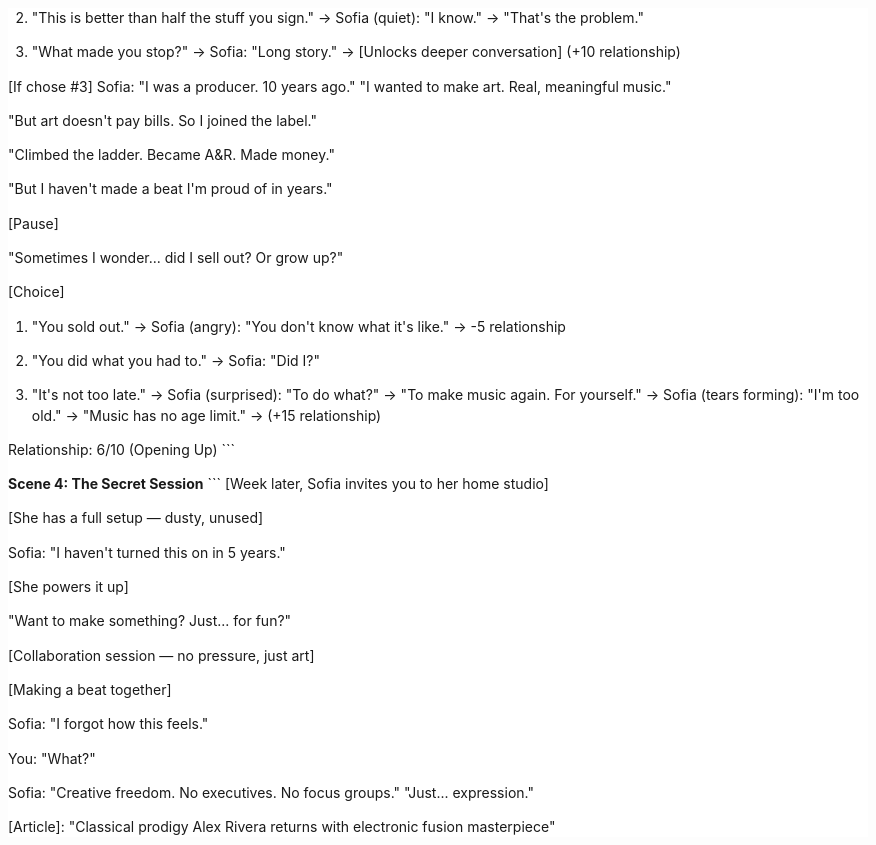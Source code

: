 2. "This is better than half the stuff you sign."
   → Sofia (quiet): "I know."
   → "That's the problem."

3. "What made you stop?"
   → Sofia: "Long story."
   → [Unlocks deeper conversation] (+10 relationship)

[If chose #3]
Sofia: "I was a producer. 10 years ago."
"I wanted to make art. Real, meaningful music."

"But art doesn't pay bills. So I joined the label."

"Climbed the ladder. Became A&R. Made money."

"But I haven't made a beat I'm proud of in years."

[Pause]

"Sometimes I wonder... did I sell out? Or grow up?"

[Choice]
1. "You sold out."
   → Sofia (angry): "You don't know what it's like."
   → -5 relationship

2. "You did what you had to."
   → Sofia: "Did I?"

3. "It's not too late."
   → Sofia (surprised): "To do what?"
   → "To make music again. For yourself."
   → Sofia (tears forming): "I'm too old."
   → "Music has no age limit."
   → (+15 relationship)

Relationship: 6/10 (Opening Up)
\`\`\`

**Scene 4: The Secret Session**
\`\`\`
[Week later, Sofia invites you to her home studio]

[She has a full setup — dusty, unused]

Sofia: "I haven't turned this on in 5 years."

[She powers it up]

"Want to make something? Just... for fun?"

[Collaboration session — no pressure, just art]

[Making a beat together]

Sofia: "I forgot how this feels."

You: "What?"

Sofia: "Creative freedom. No executives. No focus groups."
"Just... expression."


[Article]: "Classical prodigy Alex Rivera returns with electronic fusion masterpiece"